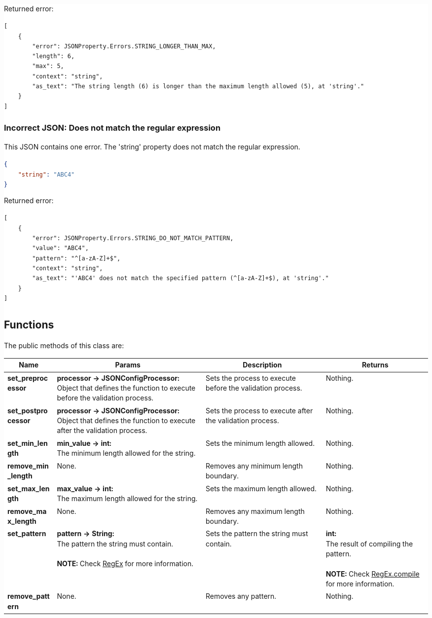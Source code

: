 Returned error:

```GDScript
[
    {
        "error": JSONProperty.Errors.STRING_LONGER_THAN_MAX,
        "length": 6,
        "max": 5,
        "context": "string",
        "as_text": "The string length (6) is longer than the maximum length allowed (5), at 'string'."
    }
]
```

### Incorrect JSON: Does not match the regular expression

This JSON contains one error. The 'string' property does not match the regular expression.

```JSON
{
    "string": "ABC4"
}
```

Returned error:

```GDScript
[
    {
        "error": JSONProperty.Errors.STRING_DO_NOT_MATCH_PATTERN,
        "value": "ABC4",
        "pattern": "^[a-zA-Z]+$",
        "context": "string",
        "as_text": "'ABC4' does not match the specified pattern (^[a-zA-Z]+$), at 'string'."
    }
]
```

## Functions

The public methods of this class are:

| Name | Params | Description | Returns |
|-|-|-|-|
| **set_preprocessor** | **processor -> JSONConfigProcessor:** <br> Object that defines the function to execute before the validation process. | Sets the process to execute before the validation process. | Nothing. |
| **set_postprocessor** | **processor -> JSONConfigProcessor:** <br> Object that defines the function to execute after the validation process. | Sets the process to execute after the validation process. | Nothing. |
| **set_min_length** | **min_value -> int:** <br> The minimum length allowed for the string. | Sets the minimum length allowed. | Nothing. |
| **remove_min_length** | None. | Removes any minimum length boundary. | Nothing. |
| **set_max_length** | **max_value -> int:** <br> The maximum length allowed for the string. | Sets the maximum length allowed. | Nothing. |
| **remove_max_length** | None. | Removes any maximum length boundary. | Nothing. |
| **set_pattern** | **pattern -> String:** <br> The pattern the string must contain. <br><br> **NOTE:** Check [RegEx](https://docs.godotengine.org/en/stable/classes/class_regex.html?highlight=RegEx#regex) for more information. | Sets the pattern the string must contain. | **int:** <br> The result of compiling the pattern. <br><br> **NOTE:** Check [RegEx.compile](https://docs.godotengine.org/en/stable/classes/class_regex.html?highlight=RegEx#class-regex-method-compile) for more information. |
| **remove_pattern** | None. | Removes any pattern. | Nothing. |
